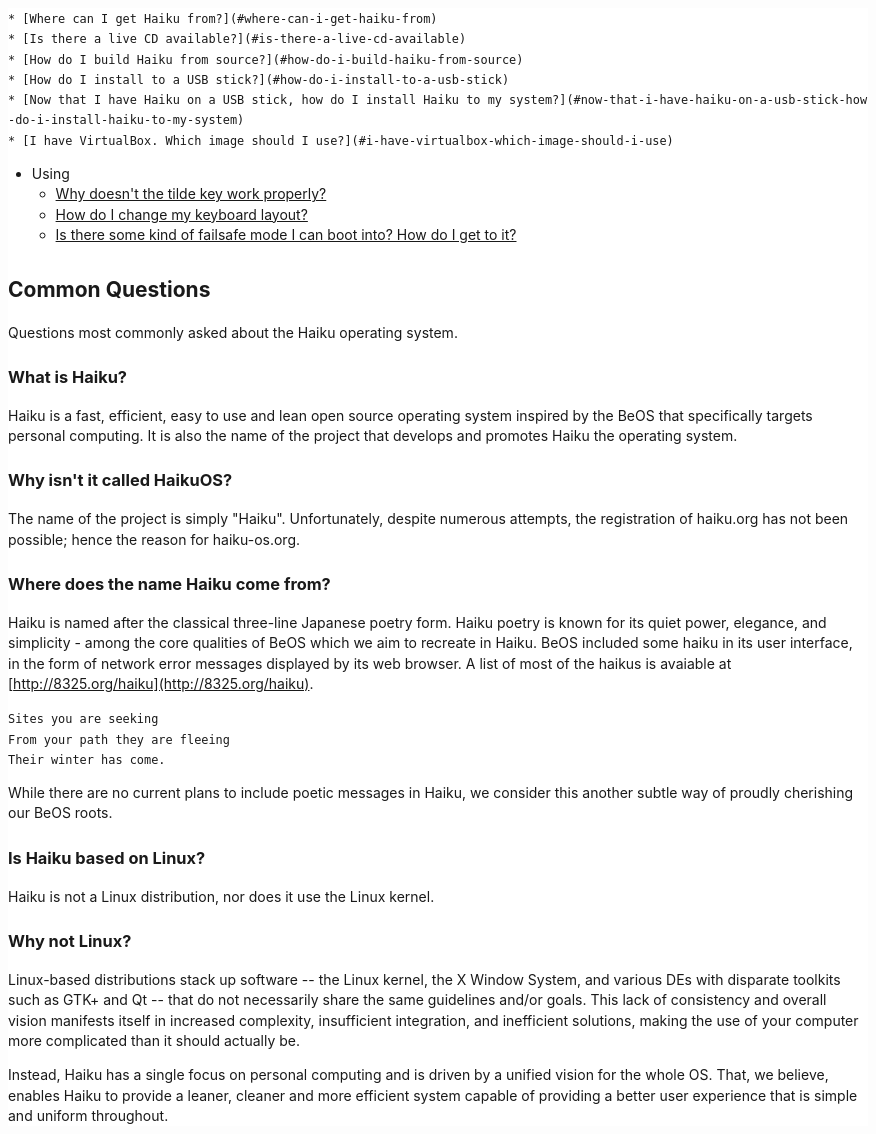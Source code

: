     * [Where can I get Haiku from?](#where-can-i-get-haiku-from)
    * [Is there a live CD available?](#is-there-a-live-cd-available)
    * [How do I build Haiku from source?](#how-do-i-build-haiku-from-source)
    * [How do I install to a USB stick?](#how-do-i-install-to-a-usb-stick)
    * [Now that I have Haiku on a USB stick, how do I install Haiku to my system?](#now-that-i-have-haiku-on-a-usb-stick-how-do-i-install-haiku-to-my-system)
    * [I have VirtualBox. Which image should I use?](#i-have-virtualbox-which-image-should-i-use)
  * Using
    * [Why doesn't the tilde key work properly?](#why-doesn-t-the-tilde-key-work-properly)
    * [How do I change my keyboard layout?](#how-do-i-change-my-keyboard-layout)
    * [Is there some kind of failsafe mode I can boot into? How do I get to it?](#is-there-some-kind-of-failsafe-mode-i-can-boot-into-how-do-i-get-to-it)

## Common Questions
Questions most commonly asked about the Haiku operating system.

### What is Haiku?
Haiku is a fast, efficient, easy to use and lean open source operating system inspired by the BeOS that specifically targets personal computing. It is also the name of the project that develops and promotes Haiku the operating system.

### Why isn't it called HaikuOS?
The name of the project is simply "Haiku". Unfortunately, despite numerous attempts, the registration of haiku.org has not been possible; hence the reason for haiku-os.org.

### Where does the name Haiku come from?
Haiku is named after the classical three-line Japanese poetry form. Haiku poetry is known for its quiet power, elegance, and simplicity - among the core qualities of BeOS which we aim to recreate in Haiku. BeOS included some haiku in its user interface, in the form of network error messages displayed by its web browser. A list of most of the haikus is avaiable at [http://8325.org/haiku](http://8325.org/haiku).

    Sites you are seeking
    From your path they are fleeing
    Their winter has come.

While there are no current plans to include poetic messages in Haiku, we consider this another subtle way of proudly cherishing our BeOS roots.

### Is Haiku based on Linux?
Haiku is not a Linux distribution, nor does it use the Linux kernel.

### Why not Linux?
Linux-based distributions stack up software -- the Linux kernel, the X Window System, and various DEs with disparate toolkits such as GTK+ and Qt -- that do not necessarily share the same guidelines and/or goals. This lack of consistency and overall vision manifests itself in increased complexity, insufficient integration, and inefficient solutions, making the use of your computer more complicated than it should actually be.

Instead, Haiku has a single focus on personal computing and is driven by a unified vision for the whole OS. That, we believe, enables Haiku to provide a leaner, cleaner and more efficient system capable of providing a better user experience that is simple and uniform throughout.
